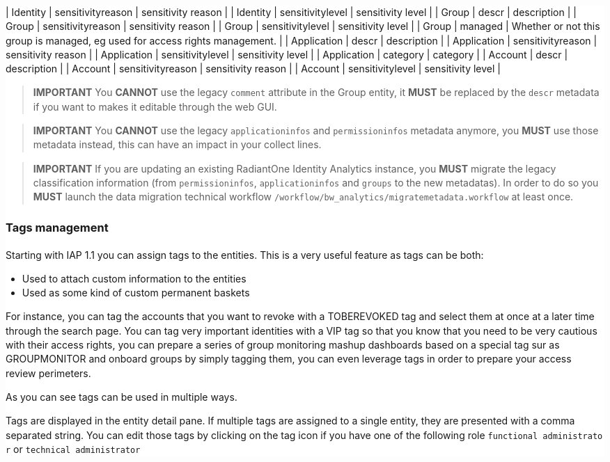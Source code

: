 | Identity     | sensitivityreason | sensitivity reason                                                                                                                                                                               |
| Identity     | sensitivitylevel  | sensitivity level                                                                                                                                                                                |
| Group        | descr             | description                                                                                                                                                                                      |
| Group        | sensitivityreason | sensitivity reason                                                                                                                                                                               |
| Group        | sensitivitylevel  | sensitivity level                                                                                                                                                                                |
| Group        | managed           | Whether or not this group is managed, eg used for access rights management.                                                                                                                      |
| Application  | descr             | description                                                                                                                                                                                      |
| Application  | sensitivityreason | sensitivity reason                                                                                                                                                                               |
| Application  | sensitivitylevel  | sensitivity level                                                                                                                                                                                |
| Application  | category          | category                                                                                                                                                                                         |
| Account      | descr             | description                                                                                                                                                                                      |
| Account      | sensitivityreason | sensitivity reason                                                                                                                                                                               |
| Account      | sensitivitylevel  | sensitivity level                                                                                                                                                                                |

> **IMPORTANT**  You **CANNOT** use the legacy `comment` attribute in the Group entity, it **MUST** be replaced by the `descr` metadata if you want to makes it editable through the web GUI.

> **IMPORTANT**  You **CANNOT** use the legacy `applicationinfos` and `permissioninfos` metadata anymore, you **MUST** use those metadata instead, this can have an impact in your collect lines.

> **IMPORTANT**  If you are updating an existing RadiantOne Identity Analytics instance, you **MUST** migrate the legacy classification information (from `permissioninfos`, `applicationinfos` and `groups` to the new metadatas). In order to do so you **MUST** launch the data migration technical workflow `/workflow/bw_analytics/migratemetadata.workflow` at least once.

### Tags management

Starting with IAP 1.1 you can assign tags to the entities.
This is a very useful feature as tags can be both:

- Used to attach custom information to the entities
- Used as some kind of custom permanent baskets

For instance, you can tag the accounts that you want to revoke with a TOBEREVOKED tag and select them at once at a later time through the search page. You can tag very important identities with a VIP tag so that you know that you need to be very cautious with their access rights, you can prepare a series of group monitoring mashup dashboards based on a special tag sur as GROUPMONITOR and onboard groups by simply tagging them, you can even leverage tags in order to prepare your access review perimeters.

As you can see tags can be used in multiple ways.

Tags are displayed in the entity detail pane. If multiple tags are assigned to a single entity, they are presented with a comma separated string. You can edit those tags by clicking on the tag icon if you have one of the following role `functional administrator` or `technical administrator`
